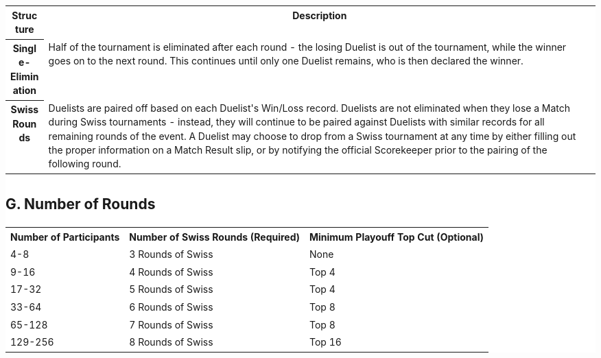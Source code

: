 <table align="center">
    <tr>
        <th>Structure</th>
        <th>Description</th>
    </tr>
    <tr>
        <th>Single-Elimination</th>
        <td>
            Half of the tournament is eliminated after each round - the losing Duelist is out of the tournament, while the winner goes on to the next round. This continues until only one Duelist remains, who is then declared the winner.
        </td>
    </tr>
    <tr>
        <th>Swiss Rounds</th>
        <td>
            Duelists are paired off based on each Duelist's Win/Loss record. Duelists are not eliminated when they lose a Match during Swiss tournaments - instead, they will continue to be paired against Duelists with similar records for all remaining rounds of the event. A Duelist may choose to drop from a Swiss tournament at any time by either filling out the proper information on a Match Result slip, or by notifying the official Scorekeeper prior to the pairing of the following round.
        </td>
    </tr>
</table>

## G. Number of Rounds

<table align="center">
    <tr>
        <th>Number of Participants</th>
        <th>Number of Swiss Rounds (Required)</th>
        <th>Minimum Playouff Top Cut (Optional)</th>
    </tr>
    <tr>
        <td>4-8</td>
        <td>3 Rounds of Swiss</td>
        <td>None</td>
    </tr>
    <tr>
        <td>9-16</td>
        <td>4 Rounds of Swiss</td>
        <td>Top 4</td>
    </tr>
    <tr>
        <td>17-32</td>
        <td>5 Rounds of Swiss</td>
        <td>Top 4</td>
    </tr>
    <tr>
        <td>33-64</td>
        <td>6 Rounds of Swiss</td>
        <td>Top 8</td>
    </tr>
    <tr>
        <td>65-128</td>
        <td>7 Rounds of Swiss</td>
        <td>Top 8</td>
    </tr>
    <tr>
        <td>129-256</td>
        <td>8 Rounds of Swiss</td>
        <td>Top 16</td>
    </tr>
